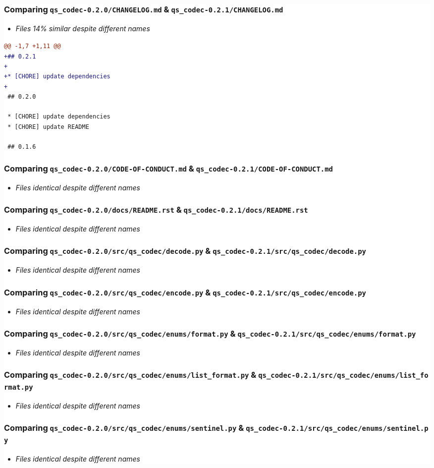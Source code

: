 ### Comparing `qs_codec-0.2.0/CHANGELOG.md` & `qs_codec-0.2.1/CHANGELOG.md`

 * *Files 14% similar despite different names*

```diff
@@ -1,7 +1,11 @@
+## 0.2.1
+
+* [CHORE] update dependencies
+
 ## 0.2.0
 
 * [CHORE] update dependencies
 * [CHORE] update README
 
 ## 0.1.6
```

### Comparing `qs_codec-0.2.0/CODE-OF-CONDUCT.md` & `qs_codec-0.2.1/CODE-OF-CONDUCT.md`

 * *Files identical despite different names*

### Comparing `qs_codec-0.2.0/docs/README.rst` & `qs_codec-0.2.1/docs/README.rst`

 * *Files identical despite different names*

### Comparing `qs_codec-0.2.0/src/qs_codec/decode.py` & `qs_codec-0.2.1/src/qs_codec/decode.py`

 * *Files identical despite different names*

### Comparing `qs_codec-0.2.0/src/qs_codec/encode.py` & `qs_codec-0.2.1/src/qs_codec/encode.py`

 * *Files identical despite different names*

### Comparing `qs_codec-0.2.0/src/qs_codec/enums/format.py` & `qs_codec-0.2.1/src/qs_codec/enums/format.py`

 * *Files identical despite different names*

### Comparing `qs_codec-0.2.0/src/qs_codec/enums/list_format.py` & `qs_codec-0.2.1/src/qs_codec/enums/list_format.py`

 * *Files identical despite different names*

### Comparing `qs_codec-0.2.0/src/qs_codec/enums/sentinel.py` & `qs_codec-0.2.1/src/qs_codec/enums/sentinel.py`

 * *Files identical despite different names*
